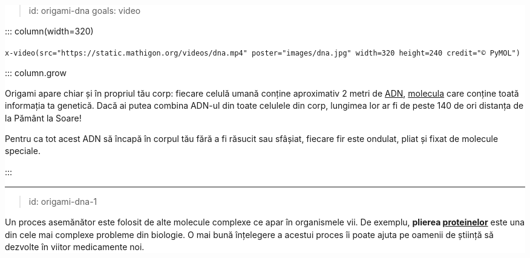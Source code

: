 > id: origami-dna
> goals: video

::: column(width=320)

    x-video(src="https://static.mathigon.org/videos/dna.mp4" poster="images/dna.jpg" width=320 height=240 credit="© PyMOL")

::: column.grow

Origami apare chiar și în propriul tău corp: fiecare celulă umană conține aproximativ 2 metri
de [ADN](gloss:dna), [molecula](gloss:molecule) care conține toată informația ta genetică.
Dacă ai putea combina ADN-ul din toate celulele din corp, lungimea lor ar fi de peste 140 de ori distanța de la Pământ la Soare!

Pentru ca tot acest ADN să încapă în corpul tău fără a fi răsucit sau sfâșiat,
fiecare fir este ondulat, pliat și fixat de molecule speciale.

:::

---
> id: origami-dna-1

Un proces asemănător este folosit de alte molecule complexe ce apar în organismele vii.
De exemplu, __plierea [proteinelor](gloss:protein)__ este una din cele mai complexe probleme din biologie.
O mai bună înțelegere a acestui proces îi poate ajuta pe oamenii de știință
să dezvolte în viitor medicamente noi.
